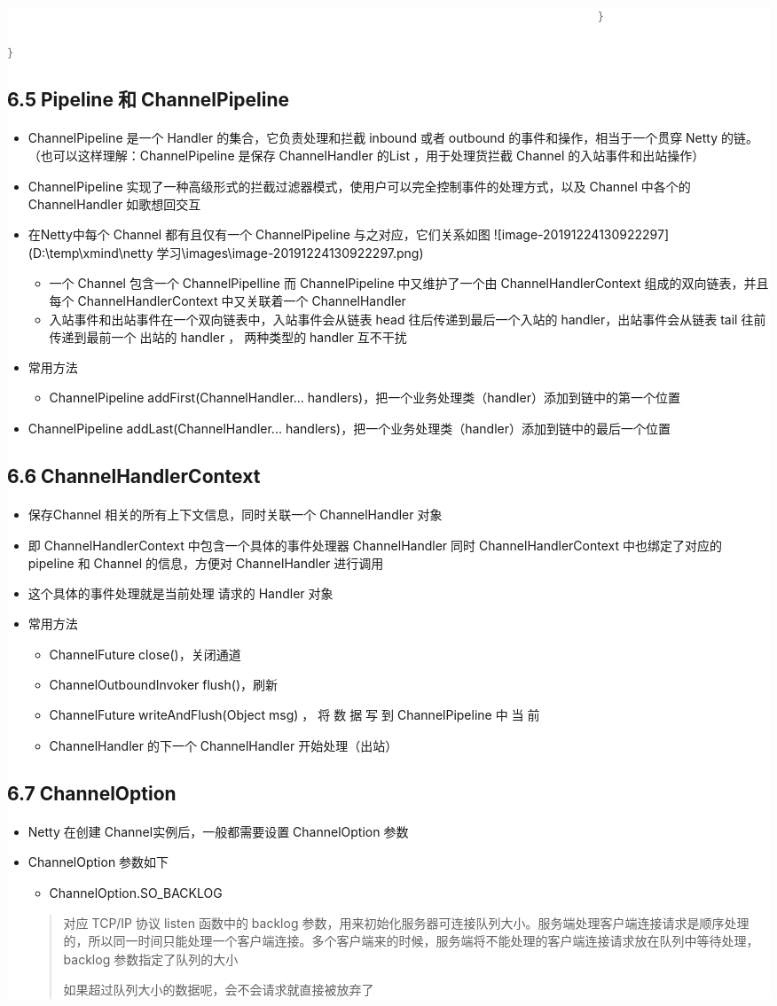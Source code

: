 ```java
                                                                                             }
    
}

```

## 6.5 Pipeline 和 ChannelPipeline

+ ChannelPipeline 是一个 Handler 的集合，它负责处理和拦截 inbound 或者 outbound 的事件和操作，相当于一个贯穿 Netty 的链。（也可以这样理解：ChannelPipeline 是保存 ChannelHandler 的List ，用于处理货拦截 Channel 的入站事件和出站操作）

+ ChannelPipeline 实现了一种高级形式的拦截过滤器模式，使用户可以完全控制事件的处理方式，以及 Channel 中各个的 ChannelHandler 如歌想回交互

+ 在Netty中每个 Channel 都有且仅有一个 ChannelPipeline 与之对应，它们关系如图
![image-20191224130922297](D:\temp\xmind\netty 学习\images\image-20191224130922297.png)
	
	+ 一个 Channel 包含一个 ChannelPipelline 而 ChannelPipeline 中又维护了一个由 ChannelHandlerContext 组成的双向链表，并且每个 ChannelHandlerContext 中又关联着一个 ChannelHandler
	+ 入站事件和出站事件在一个双向链表中，入站事件会从链表 head 往后传递到最后一个入站的 handler，出站事件会从链表 tail 往前传递到最前一个 出站的 handler ， 两种类型的 handler 互不干扰
	
+ 常用方法

  + ChannelPipeline addFirst(ChannelHandler... handlers)，把一个业务处理类（handler）添加到链中的第一个位置
 +  ChannelPipeline addLast(ChannelHandler... handlers)，把一个业务处理类（handler）添加到链中的最后一个位置

## 6.6 ChannelHandlerContext

+ 保存Channel 相关的所有上下文信息，同时关联一个 ChannelHandler 对象
+ 即 ChannelHandlerContext 中包含一个具体的事件处理器 ChannelHandler 同时 ChannelHandlerContext 中也绑定了对应的 pipeline 和 Channel 的信息，方便对 ChannelHandler 进行调用
+ 这个具体的事件处理就是当前处理 请求的 Handler 对象
+ 常用方法

  + ChannelFuture close()，关闭通道

  +  ChannelOutboundInvoker flush()，刷新

  +  ChannelFuture writeAndFlush(Object msg) ， 将 数 据 写 到 ChannelPipeline 中 当 前

  + ChannelHandler 的下一个 ChannelHandler 开始处理（出站）

## 6.7 ChannelOption

+ Netty 在创建 Channel实例后，一般都需要设置 ChannelOption 参数

+ ChannelOption 参数如下

  + ChannelOption.SO_BACKLOG

  > 对应 TCP/IP 协议 listen 函数中的 backlog 参数，用来初始化服务器可连接队列大小。服务端处理客户端连接请求是顺序处理的，所以同一时间只能处理一个客户端连接。多个客户端来的时候，服务端将不能处理的客户端连接请求放在队列中等待处理，backlog 参数指定了队列的大小
  >
  > 如果超过队列大小的数据呢，会不会请求就直接被放弃了
